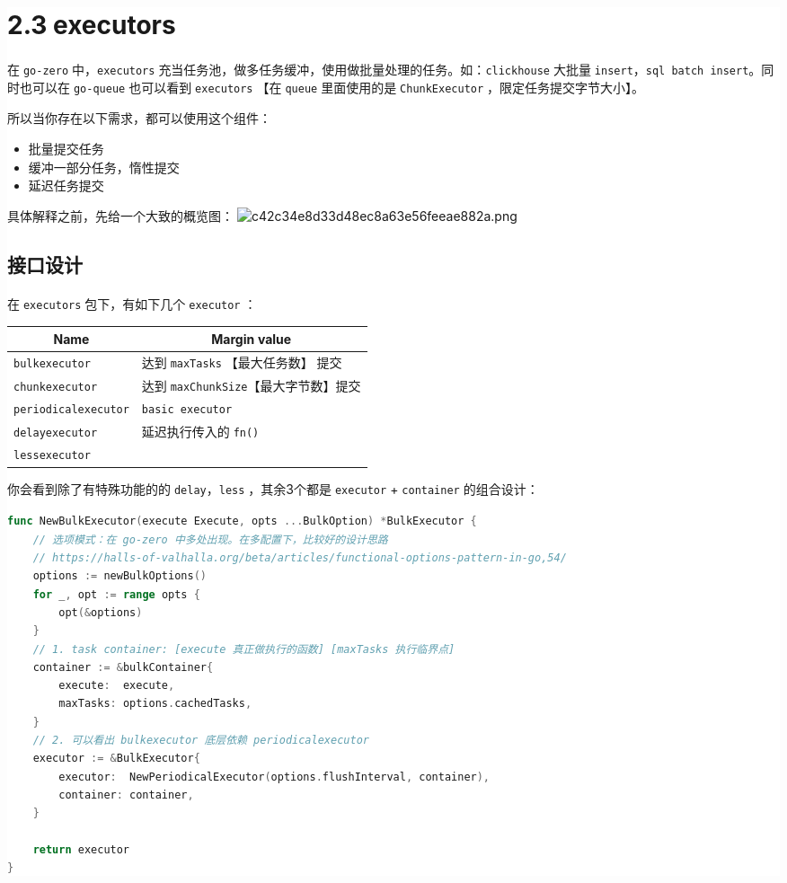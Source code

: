 # 2.3 executors

在 `go-zero` 中，`executors` 充当任务池，做多任务缓冲，使用做批量处理的任务。如：`clickhouse` 大批量 `insert`，`sql batch insert`。同时也可以在 `go-queue` 也可以看到 `executors` 【在 `queue` 里面使用的是 `ChunkExecutor` ，限定任务提交字节大小】。


所以当你存在以下需求，都可以使用这个组件：


- 批量提交任务
- 缓冲一部分任务，惰性提交
- 延迟任务提交



具体解释之前，先给一个大致的概览图：
![c42c34e8d33d48ec8a63e56feeae882a.png](https://cdn.nlark.com/yuque/0/2020/png/2623842/1601723457107-a4b762da-d737-456e-944c-374e4440dc3d.png#align=left&display=inline&height=1011&margin=%5Bobject%20Object%5D&name=c42c34e8d33d48ec8a63e56feeae882a.png&originHeight=1011&originWidth=1544&size=151855&status=done&style=none&width=1544)
## 接口设计


在 `executors` 包下，有如下几个 `executor` ：

| Name | Margin value |
| --- | --- |
| `bulkexecutor` | 达到 `maxTasks` 【最大任务数】 提交 |
| `chunkexecutor` | 达到 `maxChunkSize`【最大字节数】提交 |
| `periodicalexecutor` | `basic executor` |
| `delayexecutor` | 延迟执行传入的 `fn()` |
| `lessexecutor` |  |



你会看到除了有特殊功能的的 `delay`，`less` ，其余3个都是 `executor` + `container` 的组合设计：


```go
func NewBulkExecutor(execute Execute, opts ...BulkOption) *BulkExecutor {
    // 选项模式：在 go-zero 中多处出现。在多配置下，比较好的设计思路
    // https://halls-of-valhalla.org/beta/articles/functional-options-pattern-in-go,54/
	options := newBulkOptions()
	for _, opt := range opts {
		opt(&options)
	}
    // 1. task container: [execute 真正做执行的函数] [maxTasks 执行临界点]
	container := &bulkContainer{
		execute:  execute,
		maxTasks: options.cachedTasks,
	}
    // 2. 可以看出 bulkexecutor 底层依赖 periodicalexecutor
	executor := &BulkExecutor{
		executor:  NewPeriodicalExecutor(options.flushInterval, container),
		container: container,
	}

	return executor
}
```

